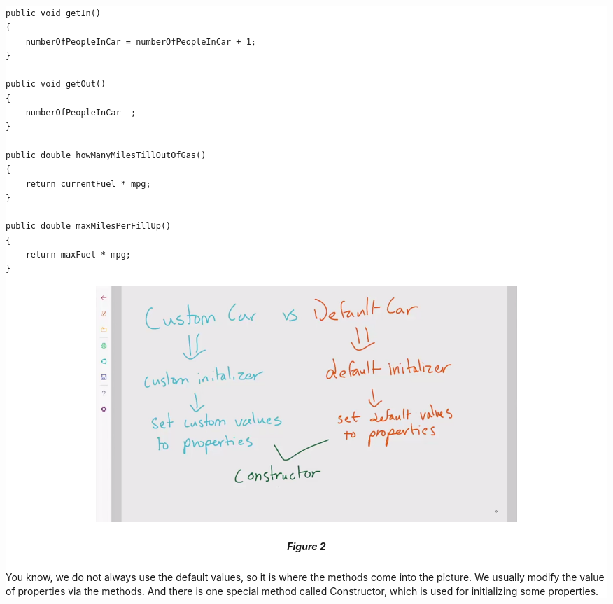 
    public void getIn()
    {
        numberOfPeopleInCar = numberOfPeopleInCar + 1;
    }

    public void getOut()
    {
        numberOfPeopleInCar--;
    }

    public double howManyMilesTillOutOfGas()
    {
        return currentFuel * mpg;
    }

    public double maxMilesPerFillUp()
    {
        return maxFuel * mpg;
    }
    

<p align="center">
<img src="/images/post/20170727002.png" alt="constructor" width="70%"  /><br/>
<center><h5><b>Figure 2</b></h5></center>
</p>

You know, we do not always use the default values, so it is where the methods come into the picture. We usually modify the value of properties via the methods. And there is one special method called Constructor, which is used for initializing some properties.  
 
